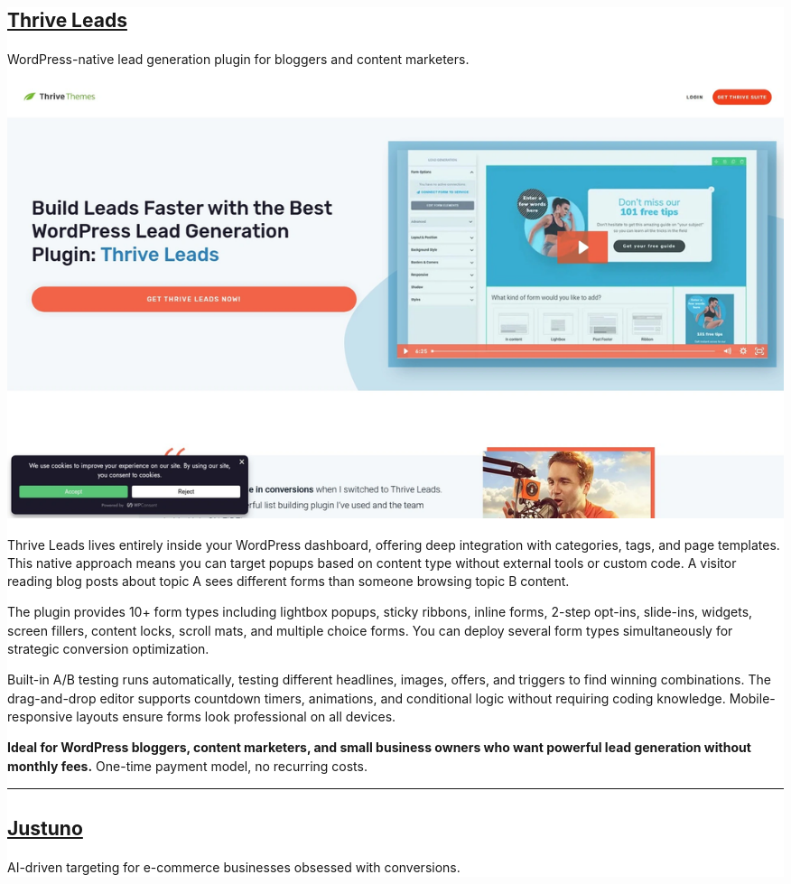 ## **[Thrive Leads](https://thrivethemes.com/leads/)**

WordPress-native lead generation plugin for bloggers and content marketers.

![Thrive Leads Screenshot](image/thrivethemes.webp)


Thrive Leads lives entirely inside your WordPress dashboard, offering deep integration with categories, tags, and page templates. This native approach means you can target popups based on content type without external tools or custom code. A visitor reading blog posts about topic A sees different forms than someone browsing topic B content.

The plugin provides 10+ form types including lightbox popups, sticky ribbons, inline forms, 2-step opt-ins, slide-ins, widgets, screen fillers, content locks, scroll mats, and multiple choice forms. You can deploy several form types simultaneously for strategic conversion optimization.

Built-in A/B testing runs automatically, testing different headlines, images, offers, and triggers to find winning combinations. The drag-and-drop editor supports countdown timers, animations, and conditional logic without requiring coding knowledge. Mobile-responsive layouts ensure forms look professional on all devices.

**Ideal for WordPress bloggers, content marketers, and small business owners who want powerful lead generation without monthly fees.** One-time payment model, no recurring costs.

***

## **[Justuno](https://www.justuno.com)**

AI-driven targeting for e-commerce businesses obsessed with conversions.
